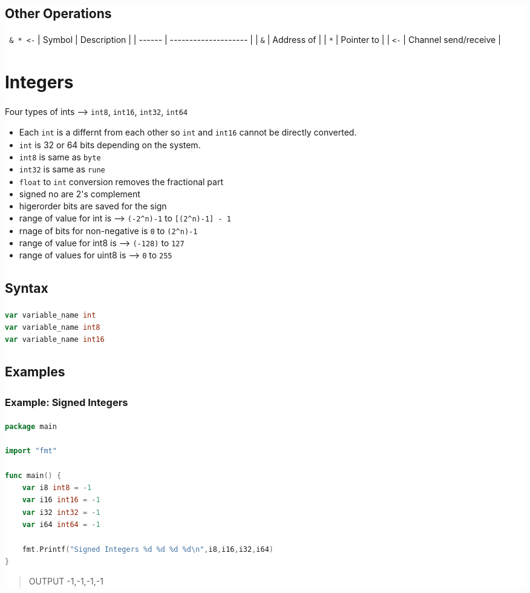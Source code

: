 
## Other Operations

` & * <-`
| Symbol | Description          |
| ------ | -------------------- |
| `&`    | Address of           |
| `*`    | Pointer to           |
| `<-`   | Channel send/receive |


# Integers

Four types of ints --> `int8`, `int16`, `int32`, `int64`

- Each `int` is a differnt from each other so `int` and `int16` cannot be directly converted.
- `int` is 32 or 64 bits depending on the system. 
- `int8` is same as `byte`
- `int32` is same as `rune`
- `float` to `int` conversion removes the fractional part
- signed no are 2's complement
- higerorder bits are saved for the sign
- range of value for int is --> `(-2^n)-1` to `[(2^n)-1] - 1`
- rnage of bits for non-negative is `0` to `(2^n)-1`
- range of value for int8 is --> `(-128)` to `127`
- range of values for uint8 is --> `0` to `255`


## Syntax
```go
var variable_name int
var variable_name int8
var variable_name int16
```

## Examples
### Example: Signed Integers
```go
package main

import "fmt"

func main() {
	var i8 int8 = -1
	var i16 int16 = -1
	var i32 int32 = -1
	var i64 int64 = -1
	
	fmt.Printf("Signed Integers %d %d %d %d\n",i8,i16,i32,i64)
}

```
> OUTPUT -1,-1,-1,-1
